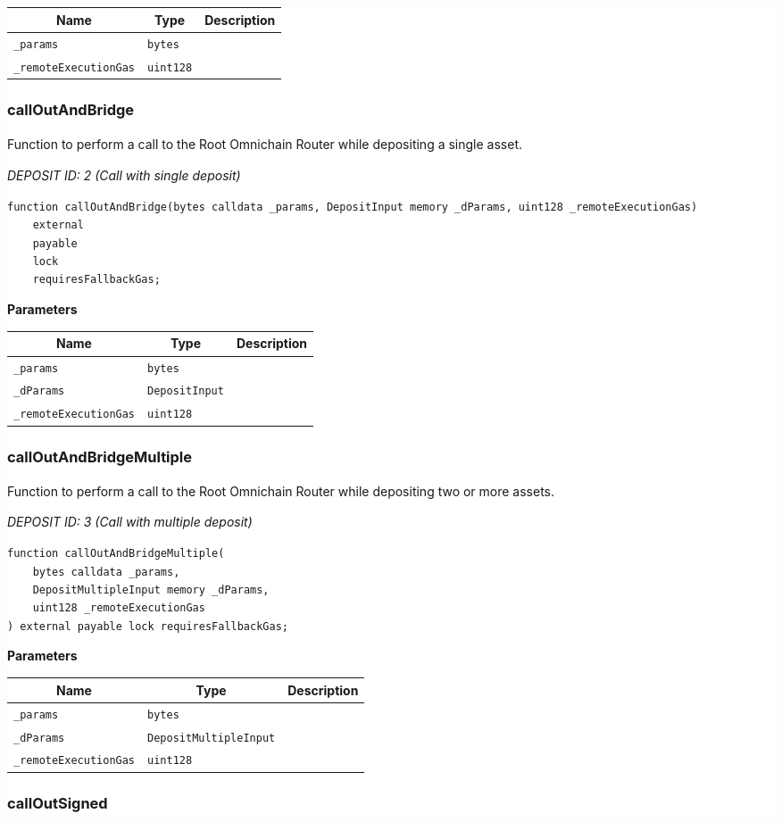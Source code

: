 | Name                  | Type      | Description |
| --------------------- | --------- | ----------- |
| `_params`             | `bytes`   |             |
| `_remoteExecutionGas` | `uint128` |             |

### callOutAndBridge

Function to perform a call to the Root Omnichain Router while depositing a single asset.

_DEPOSIT ID: 2 (Call with single deposit)_

```solidity
function callOutAndBridge(bytes calldata _params, DepositInput memory _dParams, uint128 _remoteExecutionGas)
    external
    payable
    lock
    requiresFallbackGas;
```

**Parameters**

| Name                  | Type           | Description |
| --------------------- | -------------- | ----------- |
| `_params`             | `bytes`        |             |
| `_dParams`            | `DepositInput` |             |
| `_remoteExecutionGas` | `uint128`      |             |

### callOutAndBridgeMultiple

Function to perform a call to the Root Omnichain Router while depositing two or more assets.

_DEPOSIT ID: 3 (Call with multiple deposit)_

```solidity
function callOutAndBridgeMultiple(
    bytes calldata _params,
    DepositMultipleInput memory _dParams,
    uint128 _remoteExecutionGas
) external payable lock requiresFallbackGas;
```

**Parameters**

| Name                  | Type                   | Description |
| --------------------- | ---------------------- | ----------- |
| `_params`             | `bytes`                |             |
| `_dParams`            | `DepositMultipleInput` |             |
| `_remoteExecutionGas` | `uint128`              |             |

### callOutSigned
